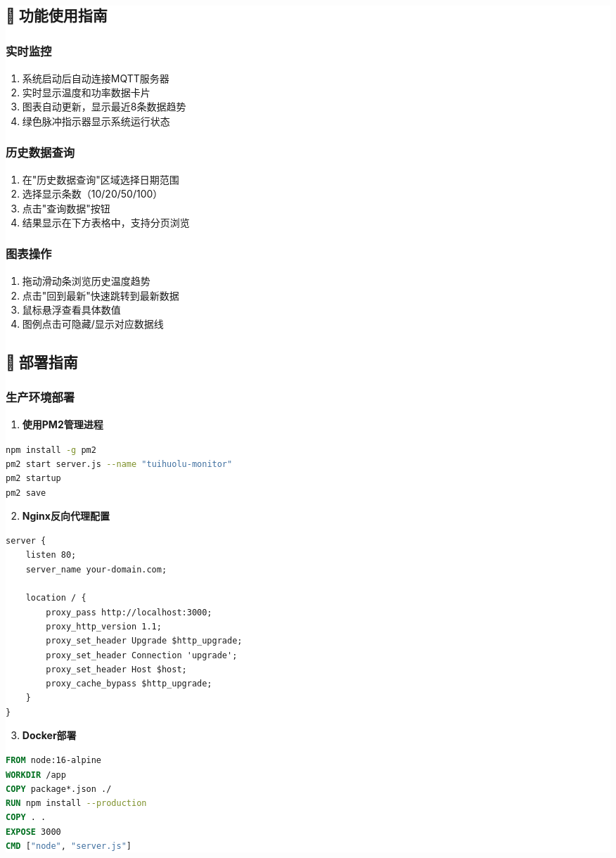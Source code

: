 ## 📱 功能使用指南

### 实时监控
1. 系统启动后自动连接MQTT服务器
2. 实时显示温度和功率数据卡片
3. 图表自动更新，显示最近8条数据趋势
4. 绿色脉冲指示器显示系统运行状态

### 历史数据查询
1. 在"历史数据查询"区域选择日期范围
2. 选择显示条数（10/20/50/100）
3. 点击"查询数据"按钮
4. 结果显示在下方表格中，支持分页浏览

### 图表操作
1. 拖动滑动条浏览历史温度趋势
2. 点击"回到最新"快速跳转到最新数据
3. 鼠标悬浮查看具体数值
4. 图例点击可隐藏/显示对应数据线

## 🔧 部署指南

### 生产环境部署

1. **使用PM2管理进程**
```bash
npm install -g pm2
pm2 start server.js --name "tuihuolu-monitor"
pm2 startup
pm2 save
```

2. **Nginx反向代理配置**
```nginx
server {
    listen 80;
    server_name your-domain.com;
    
    location / {
        proxy_pass http://localhost:3000;
        proxy_http_version 1.1;
        proxy_set_header Upgrade $http_upgrade;
        proxy_set_header Connection 'upgrade';
        proxy_set_header Host $host;
        proxy_cache_bypass $http_upgrade;
    }
}
```

3. **Docker部署**
```dockerfile
FROM node:16-alpine
WORKDIR /app
COPY package*.json ./
RUN npm install --production
COPY . .
EXPOSE 3000
CMD ["node", "server.js"]
```
